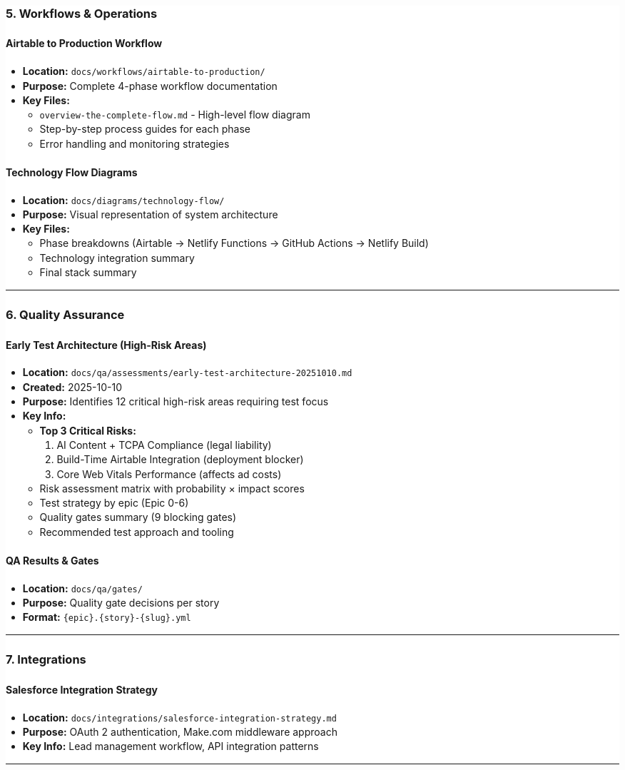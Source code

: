 
### 5. **Workflows & Operations**

#### Airtable to Production Workflow
- **Location:** `docs/workflows/airtable-to-production/`
- **Purpose:** Complete 4-phase workflow documentation
- **Key Files:**
  - `overview-the-complete-flow.md` - High-level flow diagram
  - Step-by-step process guides for each phase
  - Error handling and monitoring strategies

#### Technology Flow Diagrams
- **Location:** `docs/diagrams/technology-flow/`
- **Purpose:** Visual representation of system architecture
- **Key Files:**
  - Phase breakdowns (Airtable → Netlify Functions → GitHub Actions → Netlify Build)
  - Technology integration summary
  - Final stack summary

---

### 6. **Quality Assurance**

#### Early Test Architecture (High-Risk Areas)
- **Location:** `docs/qa/assessments/early-test-architecture-20251010.md`
- **Created:** 2025-10-10
- **Purpose:** Identifies 12 critical high-risk areas requiring test focus
- **Key Info:**
  - **Top 3 Critical Risks:**
    1. AI Content + TCPA Compliance (legal liability)
    2. Build-Time Airtable Integration (deployment blocker)
    3. Core Web Vitals Performance (affects ad costs)
  - Risk assessment matrix with probability × impact scores
  - Test strategy by epic (Epic 0-6)
  - Quality gates summary (9 blocking gates)
  - Recommended test approach and tooling

#### QA Results & Gates
- **Location:** `docs/qa/gates/`
- **Purpose:** Quality gate decisions per story
- **Format:** `{epic}.{story}-{slug}.yml`

---

### 7. **Integrations**

#### Salesforce Integration Strategy
- **Location:** `docs/integrations/salesforce-integration-strategy.md`
- **Purpose:** OAuth 2 authentication, Make.com middleware approach
- **Key Info:** Lead management workflow, API integration patterns

---
